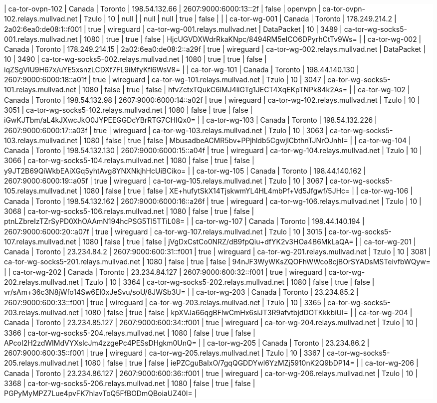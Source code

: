 | ca-tor-ovpn-102 | Canada    | Toronto   | 198.54.132.66   | 2607:9000:6000:13::2f  | false  | openvpn  | ca-tor-ovpn-102.relays.mullvad.net | Tzulo    | 10         | null          |                           | null       | null  | true   | false |                                                                                            |
| ca-tor-wg-001 | Canada    | Toronto   | 178.249.214.2   | 2a02:6ea0:de08:1::f001 | true   | wireguard | ca-tor-wg-001.relays.mullvad.net | DataPacket | 10         | 3489          | ca-tor-wg-socks5-001.relays.mullvad.net | 1080       | true  | true   | false | HjcUGVDXWdrRkaKNpc/8494RM5eICO6DPyrhCtTv9Ws=                                               |
| ca-tor-wg-002 | Canada    | Toronto   | 178.249.214.15  | 2a02:6ea0:de08:2::a29f | true   | wireguard | ca-tor-wg-002.relays.mullvad.net | DataPacket | 10         | 3490          | ca-tor-wg-socks5-002.relays.mullvad.net | 1080       | true  | true   | false | iqZSgVlU9H67x/uYE5xsnzLCDXf7FL9iMfyKfl6WsV8=                                               |
| ca-tor-wg-101 | Canada    | Toronto   | 198.44.140.130  | 2607:9000:6000:18::a01f | true   | wireguard | ca-tor-wg-101.relays.mullvad.net | Tzulo    | 10         | 3047          | ca-tor-wg-socks5-101.relays.mullvad.net | 1080       | false | true   | false | hfvZctxTQukC6lMJ4liGTg1JECT4XqEKpTNPk84k2As=                                               |
| ca-tor-wg-102 | Canada    | Toronto   | 198.54.132.98   | 2607:9000:6000:14::a02f | true   | wireguard | ca-tor-wg-102.relays.mullvad.net | Tzulo    | 10         | 3051          | ca-tor-wg-socks5-102.relays.mullvad.net | 1080       | false | true   | false | iGwKJTbm/aL4kJXwcJkO0JYPEEGGDcYBrRTG7CHIQx0=                                               |
| ca-tor-wg-103 | Canada    | Toronto   | 198.54.132.226  | 2607:9000:6000:17::a03f | true   | wireguard | ca-tor-wg-103.relays.mullvad.net | Tzulo    | 10         | 3063          | ca-tor-wg-socks5-103.relays.mullvad.net | 1080       | false | true   | false | MbusadbeACMR5bv+PPjhldb5CgwjlCbthnTJNrOJnhI=                                               |
| ca-tor-wg-104 | Canada    | Toronto   | 198.54.132.130  | 2607:9000:6000:15::a04f | true   | wireguard | ca-tor-wg-104.relays.mullvad.net | Tzulo    | 10         | 3066          | ca-tor-wg-socks5-104.relays.mullvad.net | 1080       | false | true   | false | y9JT2B69QiWkbEAiXGq5yhtAvg8YNXNkjhHcUiBCiko=                                               |
| ca-tor-wg-105 | Canada    | Toronto   | 198.44.140.162  | 2607:9000:6000:19::a05f | true   | wireguard | ca-tor-wg-105.relays.mullvad.net | Tzulo    | 10         | 3067          | ca-tor-wg-socks5-105.relays.mullvad.net | 1080       | false | true   | false | XE+hufytSkX14TjskwmYL4HL4mbPf+Vd5Jfgwf/5JHc=                                               |
| ca-tor-wg-106 | Canada    | Toronto   | 198.54.132.162  | 2607:9000:6000:16::a26f | true   | wireguard | ca-tor-wg-106.relays.mullvad.net | Tzulo    | 10         | 3068          | ca-tor-wg-socks5-106.relays.mullvad.net | 1080       | false | true   | false | ptnLZbreIzTZrSyPD0XhOAAmN194hcPSG5TI5TTiL08=                                               |
| ca-tor-wg-107 | Canada    | Toronto   | 198.44.140.194  | 2607:9000:6000:20::a07f | true   | wireguard | ca-tor-wg-107.relays.mullvad.net | Tzulo    | 10         | 3015          | ca-tor-wg-socks5-107.relays.mullvad.net | 1080       | false | true   | false | jVgDxCstCo0NRZ/dB9fpQiu+dfYK2v3HOa4B6MkLaQA=                                               |
| ca-tor-wg-201 | Canada    | Toronto   | 23.234.84.2     | 2607:9000:600:31::f001 | true   | wireguard | ca-tor-wg-201.relays.mullvad.net | Tzulo    | 10         | 3081          | ca-tor-wg-socks5-201.relays.mullvad.net | 1080       | false | true   | false | 94nJF3WyWKsZQOFhWWco8cjBOrSYADsMSTeivfbWQyw=                                               |
| ca-tor-wg-202 | Canada    | Toronto   | 23.234.84.127   | 2607:9000:600:32::f001 | true   | wireguard | ca-tor-wg-202.relays.mullvad.net | Tzulo    | 10         | 3364          | ca-tor-wg-socks5-202.relays.mullvad.net | 1080       | false | true   | false | vr/sAm+36c3N8jWfo14Sw6El0xJeSvu/soU/8JWSb3U=                                               |
| ca-tor-wg-203 | Canada    | Toronto   | 23.234.85.2     | 2607:9000:600:33::f001 | true   | wireguard | ca-tor-wg-203.relays.mullvad.net | Tzulo    | 10         | 3365          | ca-tor-wg-socks5-203.relays.mullvad.net | 1080       | false | true   | false | kpXVJa66qgBFlwCmHx6siJT3R9afvtbjdDOTKkkbiUI=                                               |
| ca-tor-wg-204 | Canada    | Toronto   | 23.234.85.127   | 2607:9000:600:34::f001 | true   | wireguard | ca-tor-wg-204.relays.mullvad.net | Tzulo    | 10         | 3366          | ca-tor-wg-socks5-204.relays.mullvad.net | 1080       | false | true   | false | APcoI2H2zdWIMdVYXslcJm4zzgePc4PESsDHgkm0UnQ=                                               |
| ca-tor-wg-205 | Canada    | Toronto   | 23.234.86.2     | 2607:9000:600:35::f001 | true   | wireguard | ca-tor-wg-205.relays.mullvad.net | Tzulo    | 10         | 3367          | ca-tor-wg-socks5-205.relays.mullvad.net | 1080       | false | true   | false | iePZCguBaIxO/7gqQGDDYwl6YzMZj5910nK2Q9bDP14=                                               |
| ca-tor-wg-206 | Canada    | Toronto   | 23.234.86.127   | 2607:9000:600:36::f001 | true   | wireguard | ca-tor-wg-206.relays.mullvad.net | Tzulo    | 10         | 3368          | ca-tor-wg-socks5-206.relays.mullvad.net | 1080       | false | true   | false | PGPyMyMPZ7Lue4pvFK7hlavToQ5FfBODmQBoiaUZ40I=                                               |
